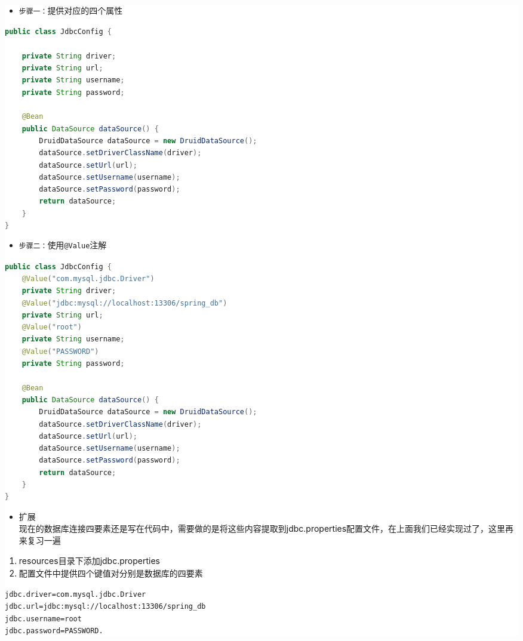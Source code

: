 - `步骤一：`提供对应的四个属性
```java
public class JdbcConfig {  
  
    private String driver;  
    private String url;  
    private String username;  
    private String password;  
  
    @Bean  
    public DataSource dataSource() {  
        DruidDataSource dataSource = new DruidDataSource();  
        dataSource.setDriverClassName(driver);  
        dataSource.setUrl(url);  
        dataSource.setUsername(username);  
        dataSource.setPassword(password);  
        return dataSource;  
    }  
}
```

- `步骤二：`使用`@Value`注解
```java
public class JdbcConfig {  
    @Value("com.mysql.jdbc.Driver")  
    private String driver;  
    @Value("jdbc:mysql://localhost:13306/spring_db")  
    private String url;  
    @Value("root")  
    private String username;  
    @Value("PASSWORD")  
    private String password;  
  
    @Bean  
    public DataSource dataSource() {  
        DruidDataSource dataSource = new DruidDataSource();  
        dataSource.setDriverClassName(driver);  
        dataSource.setUrl(url);  
        dataSource.setUsername(username);  
        dataSource.setPassword(password);  
        return dataSource;  
    }  
}
```

- 扩展  
    现在的数据库连接四要素还是写在代码中，需要做的是将这些内容提取到jdbc.properties配置文件，在上面我们已经实现过了，这里再来复习一遍
    
1. resources目录下添加jdbc.properties
2. 配置文件中提供四个键值对分别是数据库的四要素
```properties
jdbc.driver=com.mysql.jdbc.Driver  
jdbc.url=jdbc:mysql://localhost:13306/spring_db  
jdbc.username=root  
jdbc.password=PASSWORD.
```
